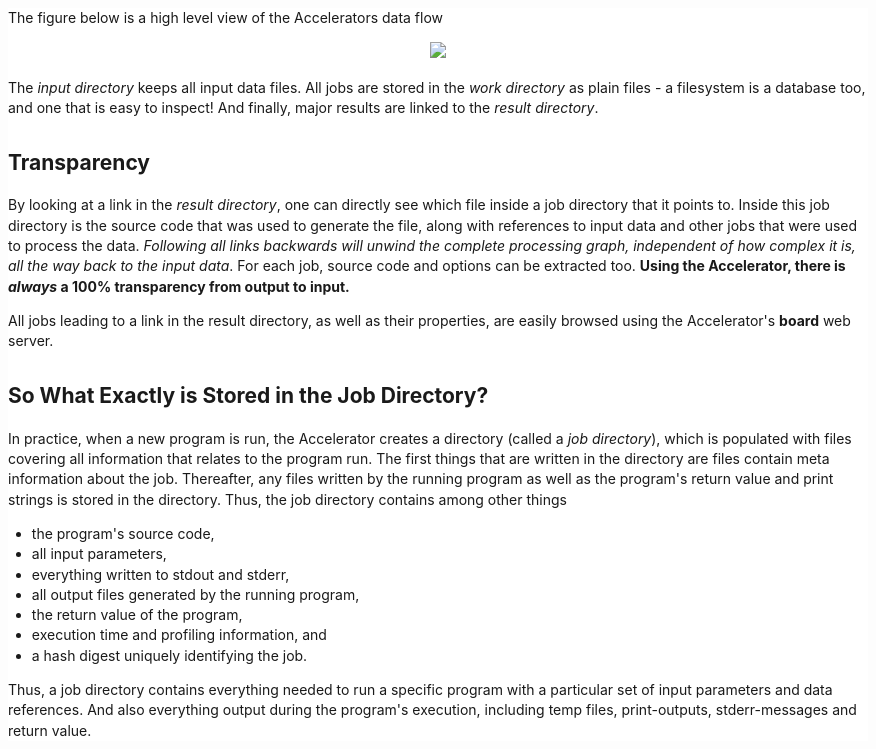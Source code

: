 The figure below is a high level view of the Accelerators data flow

<p align="center"><img src="{{ site.url }}/assets/input_results.svg"> </p>

The _input directory_ keeps all input data files.  All jobs are stored
in the _work directory_ as plain files - a filesystem is a database
too, and one that is easy to inspect!  And finally, major results are
linked to the _result directory_.



## Transparency

By looking at a link in the _result directory_, one can directly see
which file inside a job directory that it points to.  Inside this job
directory is the source code that was used to generate the
file, along with references to input data and other jobs that were
used to process the data.  *Following all links backwards will unwind
the complete processing graph, independent of how complex it is, all
the way back to the input data*.  For each job, source code and
options can be extracted too.  **Using the Accelerator, there
is _always_ a 100% transparency from output to input.**

All jobs leading to a link in the result directory, as well as their
properties, are easily browsed using the Accelerator's **board** web
server.



## So What Exactly is Stored in the Job Directory?

In practice, when a new program is run, the Accelerator creates a
directory (called a _job directory_), which is populated with files
covering all information that relates to the program run.  The first
things that are written in the directory are files contain meta
information about the job.  Thereafter, any files written by the
running program as well as the program's return value and print
strings is stored in the directory.  Thus, the job directory contains
among other things

 - the program's source code,
 - all input parameters,
 - everything written to stdout and stderr,
 - all output files generated by the running program,
 - the return value of the program,
 - execution time and profiling information, and
 - a hash digest uniquely identifying the job.

Thus, a job directory contains everything needed to run a specific
program with a particular set of input parameters and data references.
And also everything output during the program's execution, including
temp files, print-outputs, stderr-messages and return value.


